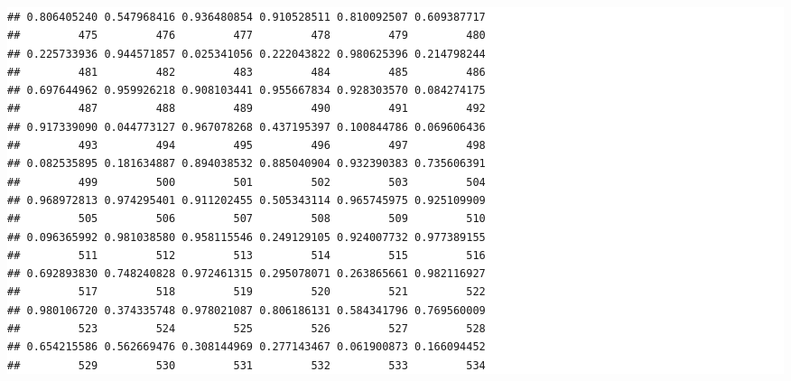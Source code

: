    ## 0.806405240 0.547968416 0.936480854 0.910528511 0.810092507 0.609387717 
    ##         475         476         477         478         479         480 
    ## 0.225733936 0.944571857 0.025341056 0.222043822 0.980625396 0.214798244 
    ##         481         482         483         484         485         486 
    ## 0.697644962 0.959926218 0.908103441 0.955667834 0.928303570 0.084274175 
    ##         487         488         489         490         491         492 
    ## 0.917339090 0.044773127 0.967078268 0.437195397 0.100844786 0.069606436 
    ##         493         494         495         496         497         498 
    ## 0.082535895 0.181634887 0.894038532 0.885040904 0.932390383 0.735606391 
    ##         499         500         501         502         503         504 
    ## 0.968972813 0.974295401 0.911202455 0.505343114 0.965745975 0.925109909 
    ##         505         506         507         508         509         510 
    ## 0.096365992 0.981038580 0.958115546 0.249129105 0.924007732 0.977389155 
    ##         511         512         513         514         515         516 
    ## 0.692893830 0.748240828 0.972461315 0.295078071 0.263865661 0.982116927 
    ##         517         518         519         520         521         522 
    ## 0.980106720 0.374335748 0.978021087 0.806186131 0.584341796 0.769560009 
    ##         523         524         525         526         527         528 
    ## 0.654215586 0.562669476 0.308144969 0.277143467 0.061900873 0.166094452 
    ##         529         530         531         532         533         534 
